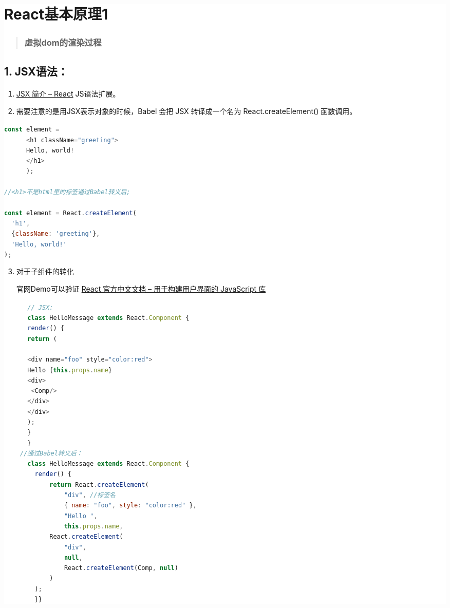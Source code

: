 # React基本原理1

> ### 虚拟dom的渲染过程

## 1. JSX语法：
   
   1. [JSX 简介 – React](https://zh-hans.reactjs.org/docs/introducing-jsx.html) JS语法扩展。
   
   2. 需要注意的是用JSX表示对象的时候，Babel 会把 JSX 转译成一个名为 React.createElement() 函数调用。
```js
const element = 
      <h1 className="greeting">
      Hello, world!
      </h1>
      );
      
//<h1>不是html里的标签通过Babel转义后;

const element = React.createElement(
  'h1',
  {className: 'greeting'},
  'Hello, world!'
); 
``` 

3. 对于子组件的转化 
   
   官网Demo可以验证 [React 官方中文文档 – 用于构建用户界面的 JavaScript 库](https://zh-hans.reactjs.org/)
   ```js
      // JSX:
      class HelloMessage extends React.Component {
      render() {
      return (
      
      <div name="foo" style="color:red">
      Hello {this.props.name}
      <div> 
       <Comp/>
      </div>
      </div>
      );
      }
      }
    //通过Babel转义后：
      class HelloMessage extends React.Component {
        render() {
            return React.createElement(
                "div", //标签名
                { name: "foo", style: "color:red" },
                "Hello ",
                this.props.name,
            React.createElement(
                "div",
                null,
                React.createElement(Comp, null)
            )
        );
        }}
   ```
